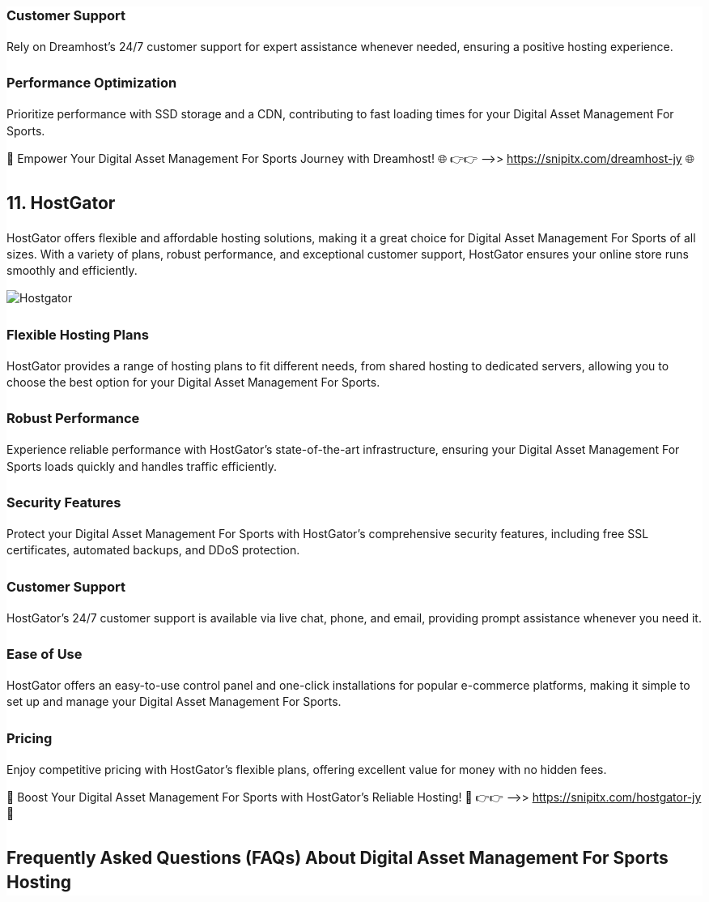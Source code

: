 ### Customer Support
Rely on Dreamhost’s 24/7 customer support for expert assistance whenever needed, ensuring a positive hosting experience.

### Performance Optimization
Prioritize performance with SSD storage and a CDN, contributing to fast loading times for your Digital Asset Management For Sports.

🚀 Empower Your Digital Asset Management For Sports Journey with Dreamhost! 🌐
👉👉 -->> https://snipitx.com/dreamhost-jy 🌐

## 11. HostGator

HostGator offers flexible and affordable hosting solutions, making it a great choice for Digital Asset Management For Sports of all sizes. With a variety of plans, robust performance, and exceptional customer support, HostGator ensures your online store runs smoothly and efficiently.

![Hostgator](https://i.imgur.com/SNC0dSu.jpeg "Hostgator Hosting")

### Flexible Hosting Plans
HostGator provides a range of hosting plans to fit different needs, from shared hosting to dedicated servers, allowing you to choose the best option for your Digital Asset Management For Sports.

### Robust Performance
Experience reliable performance with HostGator’s state-of-the-art infrastructure, ensuring your Digital Asset Management For Sports loads quickly and handles traffic efficiently.

### Security Features
Protect your Digital Asset Management For Sports with HostGator’s comprehensive security features, including free SSL certificates, automated backups, and DDoS protection.

### Customer Support
HostGator’s 24/7 customer support is available via live chat, phone, and email, providing prompt assistance whenever you need it.

### Ease of Use
HostGator offers an easy-to-use control panel and one-click installations for popular e-commerce platforms, making it simple to set up and manage your Digital Asset Management For Sports.

### Pricing
Enjoy competitive pricing with HostGator’s flexible plans, offering excellent value for money with no hidden fees.

🌟 Boost Your Digital Asset Management For Sports with HostGator’s Reliable Hosting! 🚀
👉👉 -->> https://snipitx.com/hostgator-jy 🚀

## Frequently Asked Questions (FAQs) About Digital Asset Management For Sports Hosting
